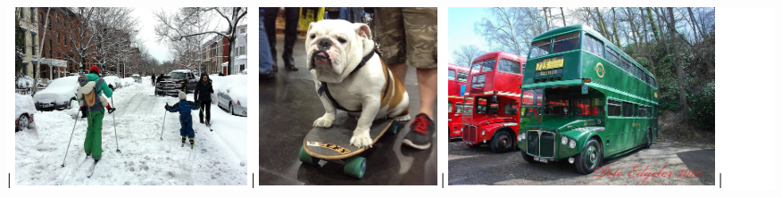 | <img src="images/COCO_val2014_000000002890.jpg" height="200" /> | <img src="images/COCO_val2014_000000438915.jpg" height="200" /> | <img src="images/COCO_val2014_000000090208.jpg" height="200" /> |